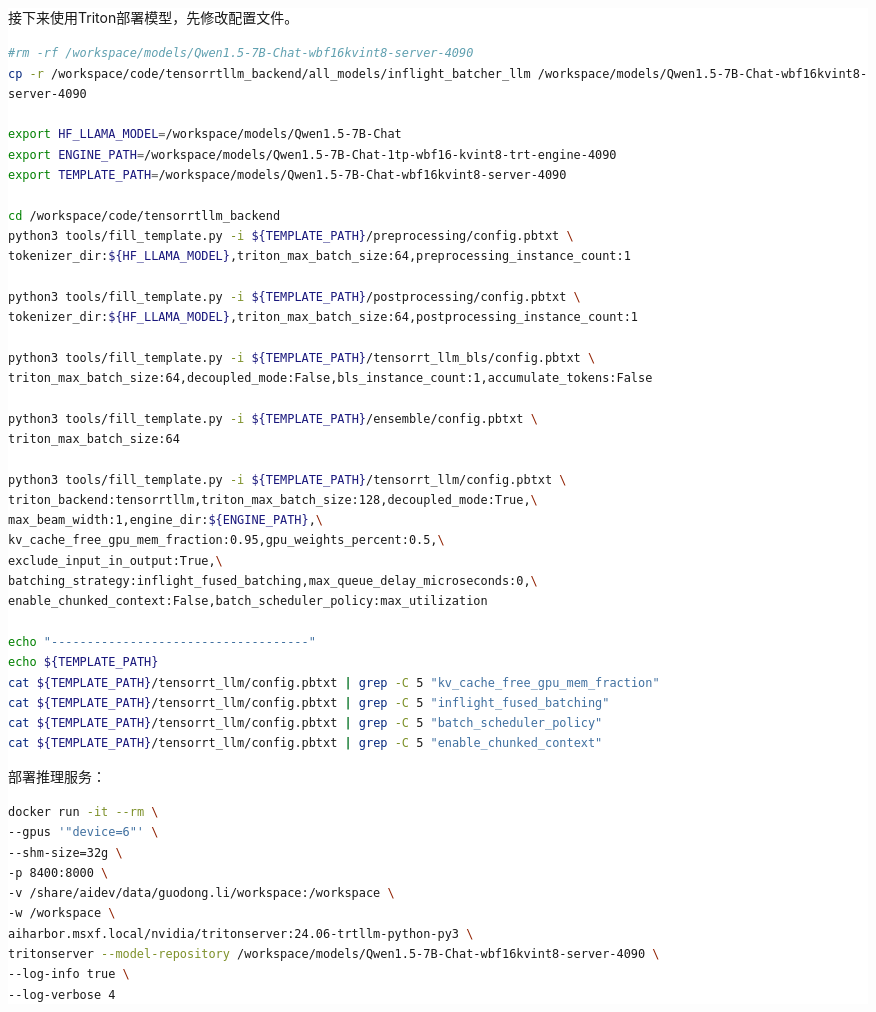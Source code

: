 接下来使用Triton部署模型，先修改配置文件。

```bash
#rm -rf /workspace/models/Qwen1.5-7B-Chat-wbf16kvint8-server-4090
cp -r /workspace/code/tensorrtllm_backend/all_models/inflight_batcher_llm /workspace/models/Qwen1.5-7B-Chat-wbf16kvint8-server-4090

export HF_LLAMA_MODEL=/workspace/models/Qwen1.5-7B-Chat
export ENGINE_PATH=/workspace/models/Qwen1.5-7B-Chat-1tp-wbf16-kvint8-trt-engine-4090
export TEMPLATE_PATH=/workspace/models/Qwen1.5-7B-Chat-wbf16kvint8-server-4090

cd /workspace/code/tensorrtllm_backend
python3 tools/fill_template.py -i ${TEMPLATE_PATH}/preprocessing/config.pbtxt \
tokenizer_dir:${HF_LLAMA_MODEL},triton_max_batch_size:64,preprocessing_instance_count:1

python3 tools/fill_template.py -i ${TEMPLATE_PATH}/postprocessing/config.pbtxt \
tokenizer_dir:${HF_LLAMA_MODEL},triton_max_batch_size:64,postprocessing_instance_count:1

python3 tools/fill_template.py -i ${TEMPLATE_PATH}/tensorrt_llm_bls/config.pbtxt \
triton_max_batch_size:64,decoupled_mode:False,bls_instance_count:1,accumulate_tokens:False

python3 tools/fill_template.py -i ${TEMPLATE_PATH}/ensemble/config.pbtxt \
triton_max_batch_size:64

python3 tools/fill_template.py -i ${TEMPLATE_PATH}/tensorrt_llm/config.pbtxt \
triton_backend:tensorrtllm,triton_max_batch_size:128,decoupled_mode:True,\
max_beam_width:1,engine_dir:${ENGINE_PATH},\
kv_cache_free_gpu_mem_fraction:0.95,gpu_weights_percent:0.5,\
exclude_input_in_output:True,\
batching_strategy:inflight_fused_batching,max_queue_delay_microseconds:0,\
enable_chunked_context:False,batch_scheduler_policy:max_utilization

echo "------------------------------------"
echo ${TEMPLATE_PATH}
cat ${TEMPLATE_PATH}/tensorrt_llm/config.pbtxt | grep -C 5 "kv_cache_free_gpu_mem_fraction"
cat ${TEMPLATE_PATH}/tensorrt_llm/config.pbtxt | grep -C 5 "inflight_fused_batching"
cat ${TEMPLATE_PATH}/tensorrt_llm/config.pbtxt | grep -C 5 "batch_scheduler_policy" 
cat ${TEMPLATE_PATH}/tensorrt_llm/config.pbtxt | grep -C 5 "enable_chunked_context"    
```

部署推理服务：

```bash
docker run -it --rm \
--gpus '"device=6"' \
--shm-size=32g \
-p 8400:8000 \
-v /share/aidev/data/guodong.li/workspace:/workspace \
-w /workspace \
aiharbor.msxf.local/nvidia/tritonserver:24.06-trtllm-python-py3 \
tritonserver --model-repository /workspace/models/Qwen1.5-7B-Chat-wbf16kvint8-server-4090 \
--log-info true \
--log-verbose 4
```
